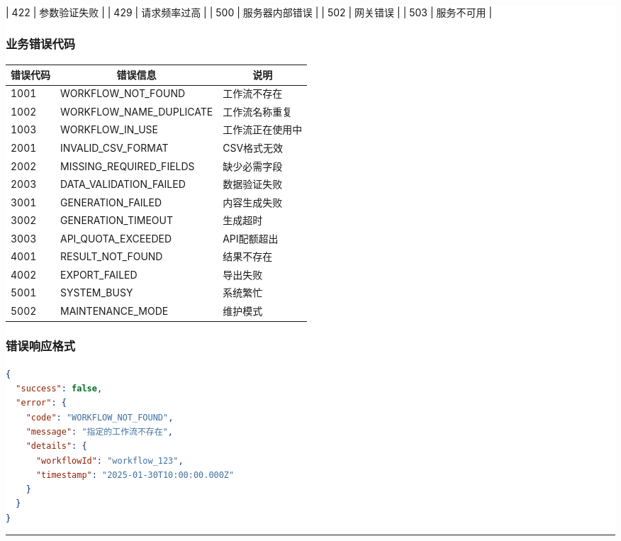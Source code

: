 | 422 | 参数验证失败 |
| 429 | 请求频率过高 |
| 500 | 服务器内部错误 |
| 502 | 网关错误 |
| 503 | 服务不可用 |

### 业务错误代码

| 错误代码 | 错误信息 | 说明 |
|----------|----------|------|
| 1001 | WORKFLOW_NOT_FOUND | 工作流不存在 |
| 1002 | WORKFLOW_NAME_DUPLICATE | 工作流名称重复 |
| 1003 | WORKFLOW_IN_USE | 工作流正在使用中 |
| 2001 | INVALID_CSV_FORMAT | CSV格式无效 |
| 2002 | MISSING_REQUIRED_FIELDS | 缺少必需字段 |
| 2003 | DATA_VALIDATION_FAILED | 数据验证失败 |
| 3001 | GENERATION_FAILED | 内容生成失败 |
| 3002 | GENERATION_TIMEOUT | 生成超时 |
| 3003 | API_QUOTA_EXCEEDED | API配额超出 |
| 4001 | RESULT_NOT_FOUND | 结果不存在 |
| 4002 | EXPORT_FAILED | 导出失败 |
| 5001 | SYSTEM_BUSY | 系统繁忙 |
| 5002 | MAINTENANCE_MODE | 维护模式 |

### 错误响应格式

```json
{
  "success": false,
  "error": {
    "code": "WORKFLOW_NOT_FOUND",
    "message": "指定的工作流不存在",
    "details": {
      "workflowId": "workflow_123",
      "timestamp": "2025-01-30T10:00:00.000Z"
    }
  }
}
```

---